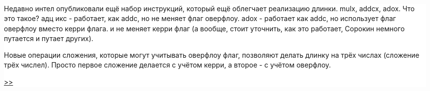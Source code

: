 Недавно интел опубликовали ещё набор инструкций, который ещё облегчает реализацию длинки. mulx, addcx, adox. Что это такое? адц икс - работает, как addc, но не меняет флаг оверфлоу. adox - работает как addc, но использует флаг оверфлоу вместо керри флага. и не меняет керри флаг (а вообще, стоит уточнить, как это работает, Сорокин немного путается и путает других).

Новые операции сложения, которые могут учитывать оверфлоу флаг, позволяют делать длинку на трёх числах (сложение трёх числел). Просто первое сложение делается с учётом керри, а второе - с учётом оверфлоу.

[>>](https://github.com/Owntage/asm_tickets/blob/master/ticket2.md)
